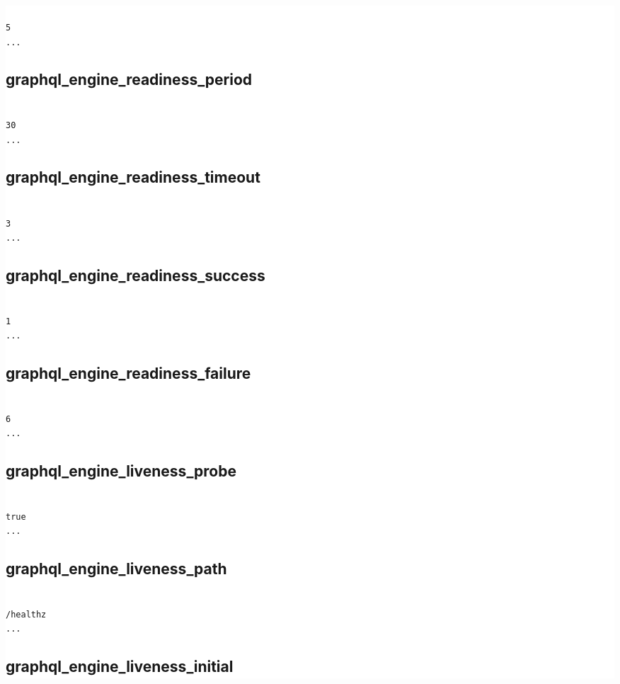 ```

5
...

```
## graphql_engine_readiness_period

```

30
...

```
## graphql_engine_readiness_timeout

```

3
...

```
## graphql_engine_readiness_success

```

1
...

```
## graphql_engine_readiness_failure

```

6
...

```
## graphql_engine_liveness_probe

```

true
...

```
## graphql_engine_liveness_path

```

/healthz
...

```
## graphql_engine_liveness_initial
